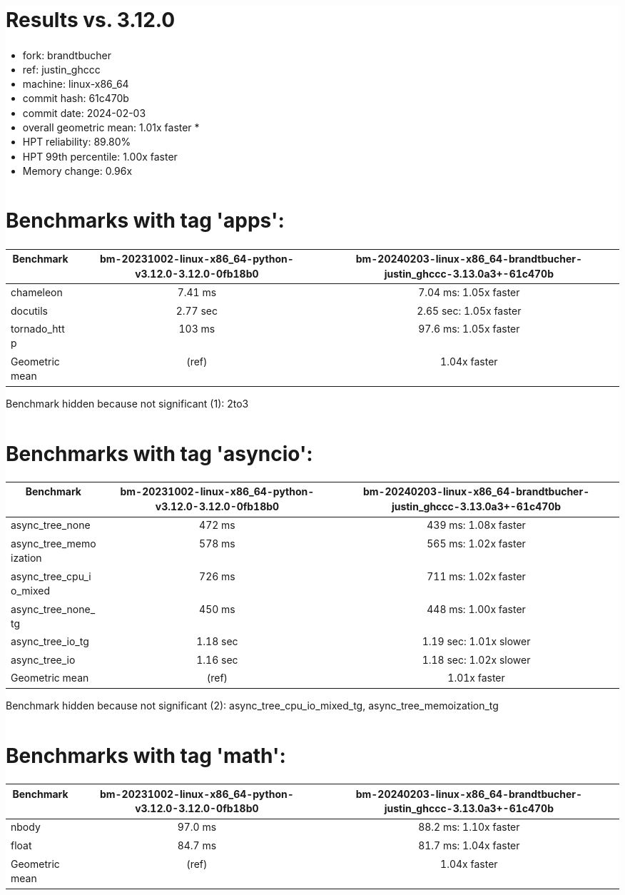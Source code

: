 
# Results vs. 3.12.0

- fork: brandtbucher
- ref: justin_ghccc
- machine: linux-x86_64
- commit hash: 61c470b
- commit date: 2024-02-03
- overall geometric mean: 1.01x faster \*
- HPT reliability: 89.80%
- HPT 99th percentile: 1.00x faster
- Memory change: 0.96x

Benchmarks with tag 'apps':
===========================

| Benchmark      | bm-20231002-linux-x86_64-python-v3.12.0-3.12.0-0fb18b0 | bm-20240203-linux-x86_64-brandtbucher-justin_ghccc-3.13.0a3+-61c470b |
|----------------|:------------------------------------------------------:|:--------------------------------------------------------------------:|
| chameleon      | 7.41 ms                                                | 7.04 ms: 1.05x faster                                                |
| docutils       | 2.77 sec                                               | 2.65 sec: 1.05x faster                                               |
| tornado_http   | 103 ms                                                 | 97.6 ms: 1.05x faster                                                |
| Geometric mean | (ref)                                                  | 1.04x faster                                                         |

Benchmark hidden because not significant (1): 2to3

Benchmarks with tag 'asyncio':
==============================

| Benchmark               | bm-20231002-linux-x86_64-python-v3.12.0-3.12.0-0fb18b0 | bm-20240203-linux-x86_64-brandtbucher-justin_ghccc-3.13.0a3+-61c470b |
|-------------------------|:------------------------------------------------------:|:--------------------------------------------------------------------:|
| async_tree_none         | 472 ms                                                 | 439 ms: 1.08x faster                                                 |
| async_tree_memoization  | 578 ms                                                 | 565 ms: 1.02x faster                                                 |
| async_tree_cpu_io_mixed | 726 ms                                                 | 711 ms: 1.02x faster                                                 |
| async_tree_none_tg      | 450 ms                                                 | 448 ms: 1.00x faster                                                 |
| async_tree_io_tg        | 1.18 sec                                               | 1.19 sec: 1.01x slower                                               |
| async_tree_io           | 1.16 sec                                               | 1.18 sec: 1.02x slower                                               |
| Geometric mean          | (ref)                                                  | 1.01x faster                                                         |

Benchmark hidden because not significant (2): async_tree_cpu_io_mixed_tg, async_tree_memoization_tg

Benchmarks with tag 'math':
===========================

| Benchmark      | bm-20231002-linux-x86_64-python-v3.12.0-3.12.0-0fb18b0 | bm-20240203-linux-x86_64-brandtbucher-justin_ghccc-3.13.0a3+-61c470b |
|----------------|:------------------------------------------------------:|:--------------------------------------------------------------------:|
| nbody          | 97.0 ms                                                | 88.2 ms: 1.10x faster                                                |
| float          | 84.7 ms                                                | 81.7 ms: 1.04x faster                                                |
| Geometric mean | (ref)                                                  | 1.04x faster                                                         |
